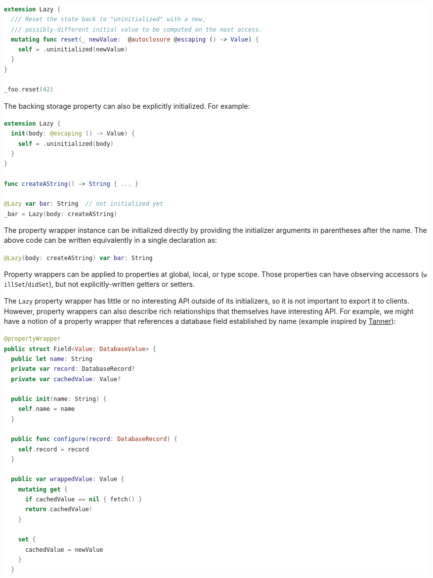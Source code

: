 ```swift
extension Lazy {
  /// Reset the state back to "uninitialized" with a new,
  /// possibly-different initial value to be computed on the next access.
  mutating func reset(_ newValue:  @autoclosure @escaping () -> Value) {
    self = .uninitialized(newValue)
  }
}

_foo.reset(42)
```

The backing storage property can also be explicitly initialized. For example:

```swift
extension Lazy {
  init(body: @escaping () -> Value) {
    self = .uninitialized(body)
  }
}

func createAString() -> String { ... }

@Lazy var bar: String  // not initialized yet
_bar = Lazy(body: createAString)
```

The property wrapper instance can be initialized directly by providing the initializer arguments in parentheses after the name. The above code can be written equivalently in a single declaration as:

```swift
@Lazy(body: createAString) var bar: String
```

Property wrappers can be applied to properties at global, local, or type scope. Those properties can have observing accessors (`willSet`/`didSet`), but not explicitly-written getters or setters.

The `Lazy` property wrapper has little or no interesting API outside of its initializers, so it is not important to export it to clients. However, property wrappers can also describe rich relationships that themselves have interesting API. For example, we might have a notion of a property wrapper that references a database field established by name (example inspired by [Tanner](https://forums.swift.org/t/se-0258-property-wrappers-second-review/25843/14)):

```swift
@propertyWrapper
public struct Field<Value: DatabaseValue> {
  public let name: String
  private var record: DatabaseRecord?
  private var cachedValue: Value?
  
  public init(name: String) {
    self.name = name
  }

  public func configure(record: DatabaseRecord) {
    self.record = record
  }
  
  public var wrappedValue: Value {
    mutating get {
      if cachedValue == nil { fetch() }
      return cachedValue!
    }
    
    set {
      cachedValue = newValue
    }
  }
```